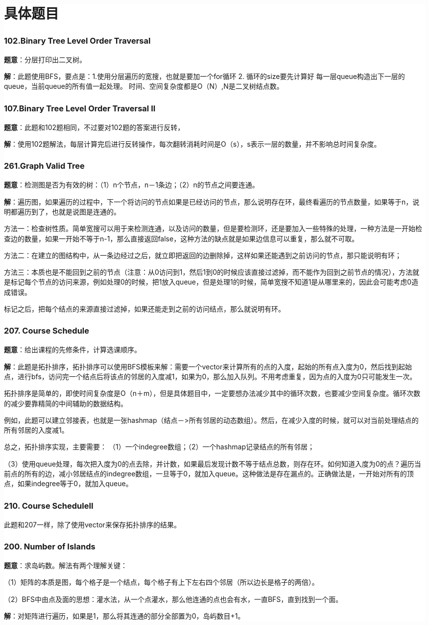 
# 具体题目
### 102.Binary Tree Level Order Traversal
**题意**：分层打印出二叉树。

**解**：此题使用BFS，要点是：1.使用分层遍历的宽搜，也就是要加一个for循环 2. 循环的size要先计算好
每一层queue构造出下一层的queue，当前queue的所有值一起处理。
时间、空间复杂度都是O（N）,N是二叉树结点数。

### 107.Binary Tree Level Order Traversal II
**题意**：此题和102题相同，不过要对102题的答案进行反转，

**解**：使用102题解法，每层计算完后进行反转操作，每次翻转消耗时间是O（s），s表示一层的数量，并不影响总时间复杂度。

### 261.Graph Valid Tree
**题意**：检测图是否为有效的树：（1）n个节点，n－1条边；（2）n的节点之间要连通。

**解**：遍历图，如果遍历的过程中，下一个将访问的节点如果是已经访问的节点，那么说明存在环，最终看遍历的节点数量，如果等于n，说明都遍历到了，也就是说图是连通的。

方法一：检查树性质。简单宽搜可以用于来检测连通，以及访问的数量，但是要检测环，还是要加入一些特殊的处理，一种方法是一开始检查边的数量，如果一开始不等于n-1，那么直接返回false，这种方法的缺点就是如果边信息可以重复，那么就不可取。

方法二：在建立的图结构中，从一条边经过之后，就立即把返回的边删除掉，这样如果还能遇到之前访问的节点，那只能说明有环；

方法三：本质也是不能回到之前的节点（注意：从0访问到1，然后1到0的时候应该直接过滤掉，而不能作为回到之前节点的情况），方法就是标记每个节点的访问来源，例如处理0的时候，把1放入queue，但是处理1的时候，简单宽搜不知道1是从哪里来的，因此会可能考虑0造成错误。

标记之后，把每个结点的来源直接过滤掉，如果还能走到之前的访问结点，那么就说明有环。
### 207. Course Schedule
**题意**：给出课程的先修条件，计算选课顺序。

**解**：此题是拓扑排序，拓扑排序可以使用BFS模板来解：需要一个vector来计算所有的点的入度，起始的所有点入度为0，然后找到起始点，进行bfs，访问完一个结点后将该点的邻居的入度减1，如果为0，那么加入队列。不用考虑重复，因为点的入度为0只可能发生一次。

拓扑排序是简单的，即使时间复杂度是O（n＋m），但是具体题目中，一定要想办法减少其中的循环次数，也要减少空间复杂度。循环次数的减少要靠精简的中间辅助的数据结构。

例如，此题可以建立邻接表，也就是一张hashmap（结点－>所有邻居的动态数组）。然后，在减少入度的时候，就可以对当前处理结点的所有邻居的入度减1。

总之，拓扑排序实现，主要需要：
（1）一个indegree数组；（2）一个hashmap记录结点的所有邻居；

（3）使用queue处理，每次把入度为0的点去除，并计数，如果最后发现计数不等于结点总数，则存在环。如何知道入度为0的点？遍历当前点的所有的边，减小邻居结点的indegree数组，一旦等于0，就加入queue。这种做法是存在漏点的。正确做法是，一开始对所有的顶点，如果indegree等于0，就加入queue。
### 210. Course ScheduleII
此题和207一样，除了使用vector来保存拓扑排序的结果。
### 200. Number of Islands
**题意**：求岛屿数。解法有两个理解关键：

（1）矩阵的本质是图，每个格子是一个结点，每个格子有上下左右四个邻居（所以边长是格子的两倍）。

（2）BFS中由点及面的思想：灌水法，从一个点灌水，那么他连通的点也会有水，一直BFS，直到找到一个面。

**解**：对矩阵进行遍历，如果是1，那么将其连通的部分全部置为0，岛屿数目+1。
